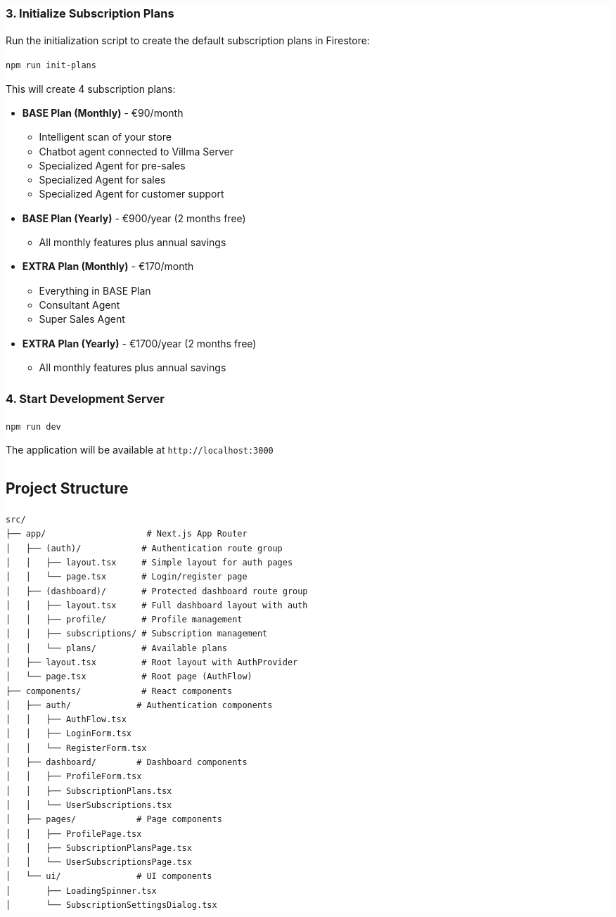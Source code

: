 ### 3. Initialize Subscription Plans

Run the initialization script to create the default subscription plans in Firestore:

```bash
npm run init-plans
```

This will create 4 subscription plans:

- **BASE Plan (Monthly)** - €90/month
  - Intelligent scan of your store
  - Chatbot agent connected to Villma Server
  - Specialized Agent for pre-sales
  - Specialized Agent for sales
  - Specialized Agent for customer support

- **BASE Plan (Yearly)** - €900/year (2 months free)
  - All monthly features plus annual savings

- **EXTRA Plan (Monthly)** - €170/month
  - Everything in BASE Plan
  - Consultant Agent
  - Super Sales Agent

- **EXTRA Plan (Yearly)** - €1700/year (2 months free)
  - All monthly features plus annual savings

### 4. Start Development Server

```bash
npm run dev
```

The application will be available at `http://localhost:3000`

## Project Structure

```
src/
├── app/                    # Next.js App Router
│   ├── (auth)/            # Authentication route group
│   │   ├── layout.tsx     # Simple layout for auth pages
│   │   └── page.tsx       # Login/register page
│   ├── (dashboard)/       # Protected dashboard route group
│   │   ├── layout.tsx     # Full dashboard layout with auth
│   │   ├── profile/       # Profile management
│   │   ├── subscriptions/ # Subscription management
│   │   └── plans/         # Available plans
│   ├── layout.tsx         # Root layout with AuthProvider
│   └── page.tsx           # Root page (AuthFlow)
├── components/            # React components
│   ├── auth/             # Authentication components
│   │   ├── AuthFlow.tsx
│   │   ├── LoginForm.tsx
│   │   └── RegisterForm.tsx
│   ├── dashboard/        # Dashboard components
│   │   ├── ProfileForm.tsx
│   │   ├── SubscriptionPlans.tsx
│   │   └── UserSubscriptions.tsx
│   ├── pages/            # Page components
│   │   ├── ProfilePage.tsx
│   │   ├── SubscriptionPlansPage.tsx
│   │   └── UserSubscriptionsPage.tsx
│   └── ui/               # UI components
│       ├── LoadingSpinner.tsx
│       └── SubscriptionSettingsDialog.tsx
```